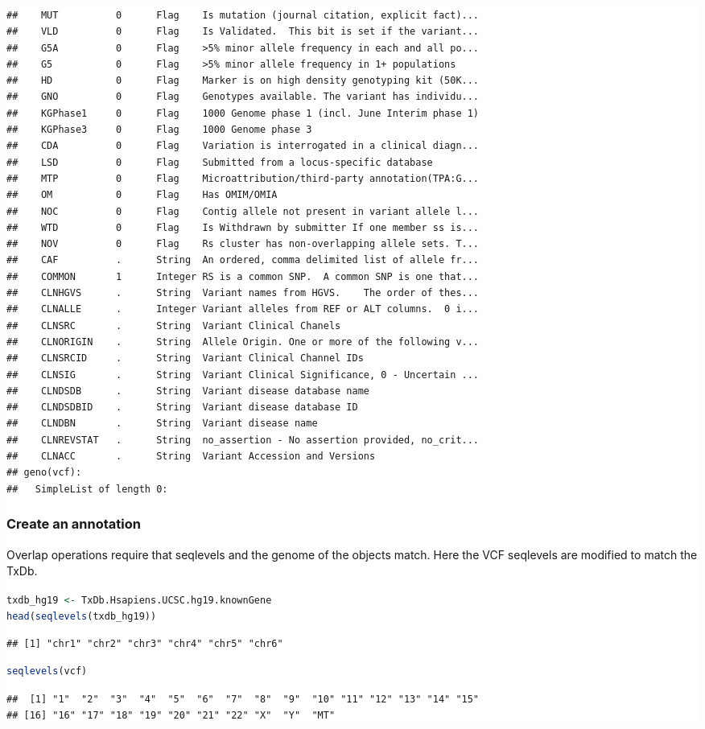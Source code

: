 ```
##    MUT          0      Flag    Is mutation (journal citation, explicit fact)...
##    VLD          0      Flag    Is Validated.  This bit is set if the variant...
##    G5A          0      Flag    >5% minor allele frequency in each and all po...
##    G5           0      Flag    >5% minor allele frequency in 1+ populations    
##    HD           0      Flag    Marker is on high density genotyping kit (50K...
##    GNO          0      Flag    Genotypes available. The variant has individu...
##    KGPhase1     0      Flag    1000 Genome phase 1 (incl. June Interim phase 1)
##    KGPhase3     0      Flag    1000 Genome phase 3                             
##    CDA          0      Flag    Variation is interrogated in a clinical diagn...
##    LSD          0      Flag    Submitted from a locus-specific database        
##    MTP          0      Flag    Microattribution/third-party annotation(TPA:G...
##    OM           0      Flag    Has OMIM/OMIA                                   
##    NOC          0      Flag    Contig allele not present in variant allele l...
##    WTD          0      Flag    Is Withdrawn by submitter If one member ss is...
##    NOV          0      Flag    Rs cluster has non-overlapping allele sets. T...
##    CAF          .      String  An ordered, comma delimited list of allele fr...
##    COMMON       1      Integer RS is a common SNP.  A common SNP is one that...
##    CLNHGVS      .      String  Variant names from HGVS.    The order of thes...
##    CLNALLE      .      Integer Variant alleles from REF or ALT columns.  0 i...
##    CLNSRC       .      String  Variant Clinical Chanels                        
##    CLNORIGIN    .      String  Allele Origin. One or more of the following v...
##    CLNSRCID     .      String  Variant Clinical Channel IDs                    
##    CLNSIG       .      String  Variant Clinical Significance, 0 - Uncertain ...
##    CLNDSDB      .      String  Variant disease database name                   
##    CLNDSDBID    .      String  Variant disease database ID                     
##    CLNDBN       .      String  Variant disease name                            
##    CLNREVSTAT   .      String  no_assertion - No assertion provided, no_crit...
##    CLNACC       .      String  Variant Accession and Versions                  
## geno(vcf):
##   SimpleList of length 0:
```

### Create an annotation

Overlap operations require that seqlevels and the genome of the objects match. Here the VCF seqlevels are modified to match the TxDb.

```r
txdb_hg19 <- TxDb.Hsapiens.UCSC.hg19.knownGene
head(seqlevels(txdb_hg19))
```

```
## [1] "chr1" "chr2" "chr3" "chr4" "chr5" "chr6"
```

```r
seqlevels(vcf)
```

```
##  [1] "1"  "2"  "3"  "4"  "5"  "6"  "7"  "8"  "9"  "10" "11" "12" "13" "14" "15"
## [16] "16" "17" "18" "19" "20" "21" "22" "X"  "Y"  "MT"
```

